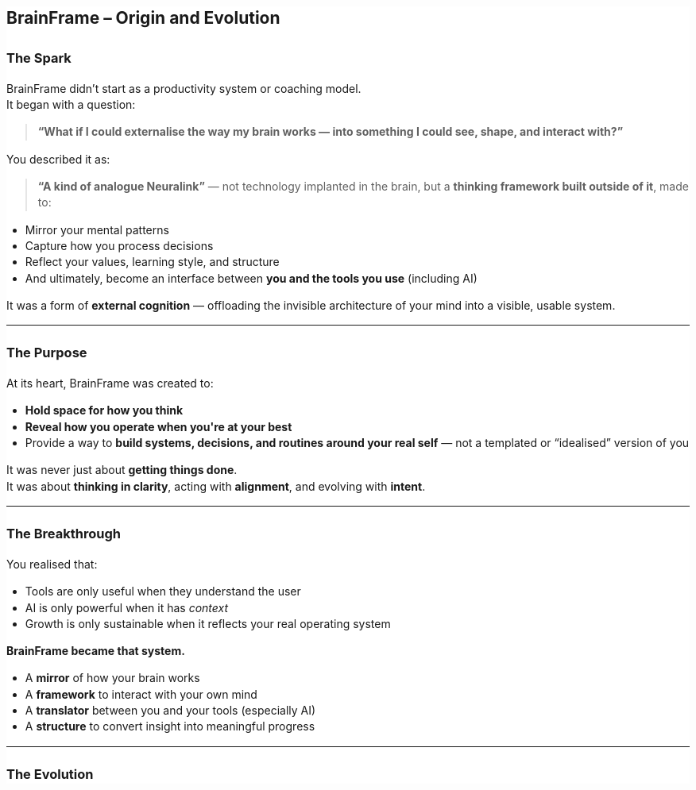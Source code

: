 **BrainFrame – Origin and Evolution**
-------------------------------------

### **The Spark**

BrainFrame didn’t start as a productivity system or coaching model.  
It began with a question:

> **“What if I could externalise the way my brain works — into something I could see, shape, and interact with?”**

You described it as:

> **“A kind of analogue Neuralink”** — not technology implanted in the brain, but a **thinking framework built outside of it**, made to:

*   Mirror your mental patterns
*   Capture how you process decisions
*   Reflect your values, learning style, and structure
*   And ultimately, become an interface between **you and the tools you use** (including AI)

It was a form of **external cognition** — offloading the invisible architecture of your mind into a visible, usable system.

* * *

### **The Purpose**

At its heart, BrainFrame was created to:

*   **Hold space for how you think**
*   **Reveal how you operate when you're at your best**
*   Provide a way to **build systems, decisions, and routines around your real self** — not a templated or “idealised” version of you

It was never just about **getting things done**.  
It was about **thinking in clarity**, acting with **alignment**, and evolving with **intent**.

* * *

### **The Breakthrough**

You realised that:

*   Tools are only useful when they understand the user
*   AI is only powerful when it has _context_
*   Growth is only sustainable when it reflects your real operating system

**BrainFrame became that system.**

*   A **mirror** of how your brain works
*   A **framework** to interact with your own mind
*   A **translator** between you and your tools (especially AI)
*   A **structure** to convert insight into meaningful progress

* * *

### **The Evolution**

